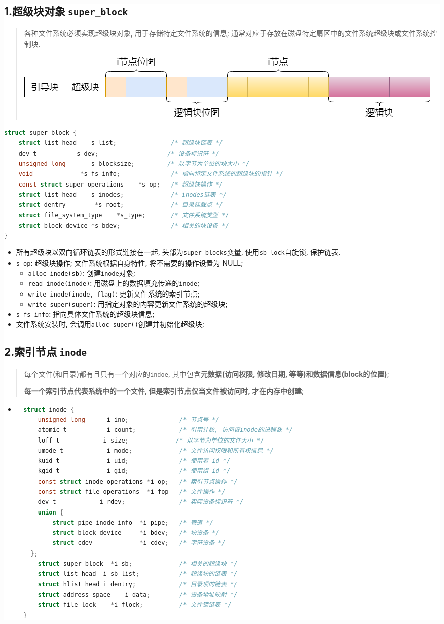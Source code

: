 ## 1.超级块对象 `super_block`

> 各种文件系统必须实现超级块对象, 用于存储特定文件系统的信息; 通常对应于存放在磁盘特定扇区中的文件系统超级块或文件系统控制块.
>
> ![传统文件系统在磁盘上的布局](./image/磁盘布局.png)

```c
struct super_block {
    struct list_head    s_list;               /* 超级块链表 */
    dev_t			s_dev;                   /* 设备标识符 */
    unsigned long		s_blocksize;         /* 以字节为单位的块大小 */
    void             *s_fs_info;              /* 指向特定文件系统的超级块的指针 */
    const struct super_operations    *s_op;   /* 超级快操作 */
    struct list_head    s_inodes;             /* inodes链表 */
    struct dentry        *s_root;             /* 目录挂载点 */
    struct file_system_type    *s_type;       /* 文件系统类型 */
    struct block_device	*s_bdev;              /* 相关的块设备 */
}
```

- 所有超级块以双向循环链表的形式链接在一起, 头部为`super_blocks`变量, 使用`sb_lock`自旋锁, 保护链表.
- `s_op`: 超级块操作; 文件系统根据自身特性, 将不需要的操作设置为 NULL;
    - `alloc_inode(sb)`: 创建`inode`对象;
    - `read_inode(inode)`: 用磁盘上的数据填充传递的`inode`;
    - `write_inode(inode, flag)`: 更新文件系统的索引节点; 
    - `write_super(super)`: 用指定对象的内容更新文件系统的超级块;
- `s_fs_info`: 指向具体文件系统的超级块信息;
- 文件系统安装时, 会调用`alloc_super()`创建并初始化超级块;

## 2.索引节点 `inode`

> 每个文件(和目录)都有且只有一个对应的`indoe`, 其中包含**元数据(访问权限, 修改日期, 等等)**和**数据信息(block的位置)**;
>
> **每一个索引节点代表系统中的一个文件, 但是索引节点仅当文件被访问时, 才在内存中创建**;

- ```c
    struct inode {
        unsigned long      i_ino;              /* 节点号 */
        atomic_t           i_count;            /* 引用计数, 访问该inode的进程数 */
        loff_t			  i_size;             /* 以字节为单位的文件大小 */
        umode_t            i_mode;             /* 文件访问权限和所有权信息 */
        kuid_t             i_uid;              /* 使用者 id */
        kgid_t             i_gid;              /* 使用组 id */
        const struct inode_operations *i_op;   /* 索引节点操作 */
        const struct file_operations  *i_fop   /* 文件操作 */
        dev_t            i_rdev;               /* 实际设备标识符 */
        union {
            struct pipe_inode_info  *i_pipe;   /* 管道 */
            struct block_device     *i_bdev;   /* 块设备 */
            struct cdev             *i_cdev;   /* 字符设备 */
      };
        struct super_block  *i_sb;             /* 相关的超级块 */
        struct list_head  i_sb_list;           /* 超级块的链表 */
        struct hlist_head i_dentry;            /* 目录项的链表 */
        struct address_space	i_data;        /* 设备地址映射 */
        struct file_lock	*i_flock;          /* 文件锁链表 */
    }
    ```